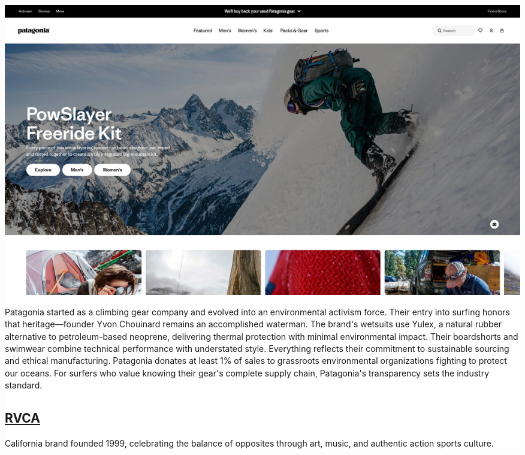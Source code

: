 ![Patagonia Screenshot](image/patagonia.webp)


Patagonia started as a climbing gear company and evolved into an environmental activism force. Their entry into surfing honors that heritage—founder Yvon Chouinard remains an accomplished waterman. The brand's wetsuits use Yulex, a natural rubber alternative to petroleum-based neoprene, delivering thermal protection with minimal environmental impact. Their boardshorts and swimwear combine technical performance with understated style. Everything reflects their commitment to sustainable sourcing and ethical manufacturing. Patagonia donates at least 1% of sales to grassroots environmental organizations fighting to protect our oceans. For surfers who value knowing their gear's complete supply chain, Patagonia's transparency sets the industry standard.

## **[RVCA](https://www.rvca.com)**

California brand founded 1999, celebrating the balance of opposites through art, music, and authentic action sports culture.
